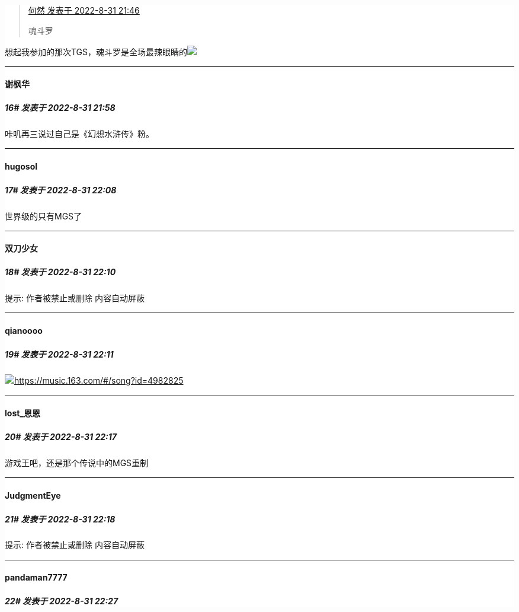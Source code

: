 <blockquote><a href="httphttps://stage1st.com/2b/forum.php?mod=redirect&amp;goto=findpost&amp;pid=57292562&amp;ptid=2090186" target="_blank">何然 发表于 2022-8-31 21:46</a>

魂斗罗</blockquote>
想起我参加的那次TGS，魂斗罗是全场最辣眼睛的<img src="https://static.stage1st.com/image/smiley/face2017/068.png" referrerpolicy="no-referrer">

*****

####  谢枫华  
##### 16#       发表于 2022-8-31 21:58

咔叽再三说过自己是《幻想水浒传》粉。

*****

####  hugosol  
##### 17#       发表于 2022-8-31 22:08

世界级的只有MGS了

*****

####  双刀少女  
##### 18#       发表于 2022-8-31 22:10

提示: 作者被禁止或删除 内容自动屏蔽

*****

####  qianoooo  
##### 19#       发表于 2022-8-31 22:11

<img src="https://static.stage1st.com/image/smiley/face2017/083.png" referrerpolicy="no-referrer">https://music.163.com/#/song?id=4982825

*****

####  lost_恩恩  
##### 20#       发表于 2022-8-31 22:17

游戏王吧，还是那个传说中的MGS重制

*****

####  JudgmentEye  
##### 21#       发表于 2022-8-31 22:18

提示: 作者被禁止或删除 内容自动屏蔽

*****

####  pandaman7777  
##### 22#       发表于 2022-8-31 22:27
